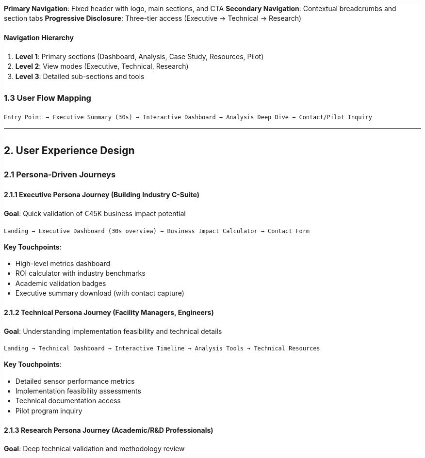 **Primary Navigation**: Fixed header with logo, main sections, and CTA
**Secondary Navigation**: Contextual breadcrumbs and section tabs
**Progressive Disclosure**: Three-tier access (Executive → Technical → Research)

#### Navigation Hierarchy
1. **Level 1**: Primary sections (Dashboard, Analysis, Case Study, Resources, Pilot)
2. **Level 2**: View modes (Executive, Technical, Research)
3. **Level 3**: Detailed sub-sections and tools

### 1.3 User Flow Mapping

```
Entry Point → Executive Summary (30s) → Interactive Dashboard → Analysis Deep Dive → Contact/Pilot Inquiry
```

---

## 2. User Experience Design

### 2.1 Persona-Driven Journeys

#### 2.1.1 Executive Persona Journey (Building Industry C-Suite)
**Goal**: Quick validation of €45K business impact potential

```
Landing → Executive Dashboard (30s overview) → Business Impact Calculator → Contact Form
```

**Key Touchpoints**:
- High-level metrics dashboard
- ROI calculator with industry benchmarks
- Academic validation badges
- Executive summary download (with contact capture)

#### 2.1.2 Technical Persona Journey (Facility Managers, Engineers)
**Goal**: Understanding implementation feasibility and technical details

```
Landing → Technical Dashboard → Interactive Timeline → Analysis Tools → Technical Resources
```

**Key Touchpoints**:
- Detailed sensor performance metrics
- Implementation feasibility assessments
- Technical documentation access
- Pilot program inquiry

#### 2.1.3 Research Persona Journey (Academic/R&D Professionals)
**Goal**: Deep technical validation and methodology review

